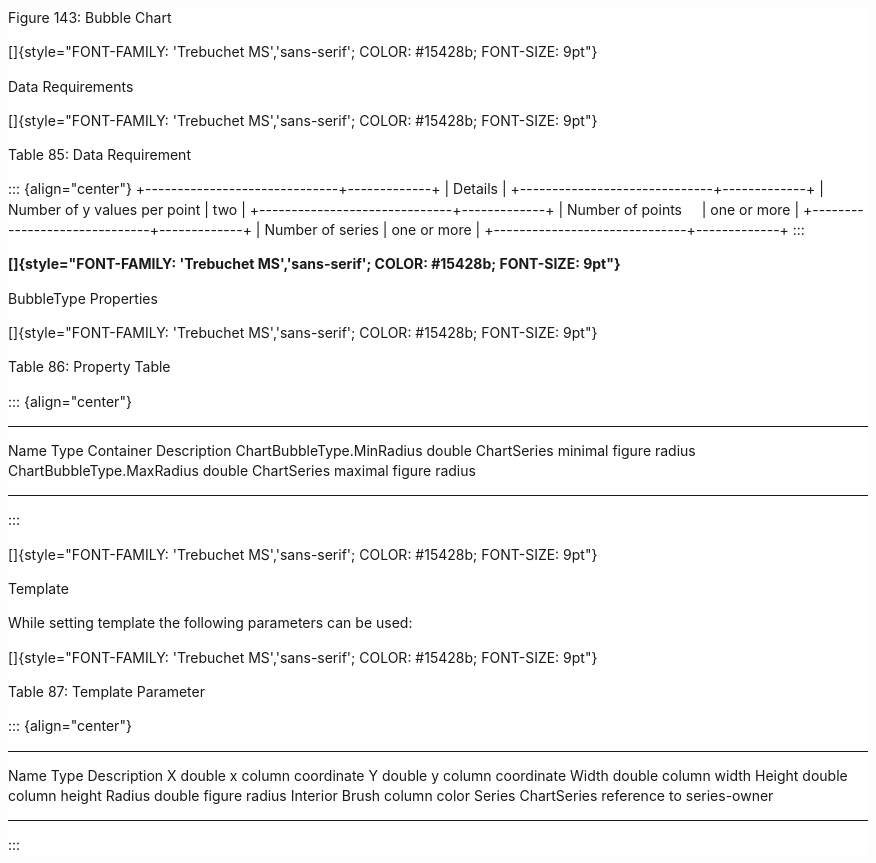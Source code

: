 Figure 143: Bubble Chart

[]{style="FONT-FAMILY: 'Trebuchet MS','sans-serif'; COLOR: #15428b; FONT-SIZE: 9pt"} 

Data Requirements

[]{style="FONT-FAMILY: 'Trebuchet MS','sans-serif'; COLOR: #15428b; FONT-SIZE: 9pt"} 

Table 85: Data Requirement

::: {align="center"}
+------------------------------+-------------+
| Details                                    |
+------------------------------+-------------+
| Number of y values per point | two         |
+------------------------------+-------------+
| Number of points             | one or more |
+------------------------------+-------------+
| Number of series             | one or more |
+------------------------------+-------------+
:::

**[]{style="FONT-FAMILY: 'Trebuchet MS','sans-serif'; COLOR: #15428b; FONT-SIZE: 9pt"}** 

BubbleType Properties

[]{style="FONT-FAMILY: 'Trebuchet MS','sans-serif'; COLOR: #15428b; FONT-SIZE: 9pt"} 

Table 86: Property Table

::: {align="center"}
  --------------------------- -------- ------------- -----------------------
  Name                        Type     Container     Description
  ChartBubbleType.MinRadius   double   ChartSeries   minimal figure radius
  ChartBubbleType.MaxRadius   double   ChartSeries   maximal figure radius
  --------------------------- -------- ------------- -----------------------
:::

[]{style="FONT-FAMILY: 'Trebuchet MS','sans-serif'; COLOR: #15428b; FONT-SIZE: 9pt"} 

Template

While setting template the following parameters can be used:

[]{style="FONT-FAMILY: 'Trebuchet MS','sans-serif'; COLOR: #15428b; FONT-SIZE: 9pt"} 

Table 87: Template Parameter

::: {align="center"}
  ---------- ------------- ---------------------------
  Name       Type          Description
  X          double        x column coordinate
  Y          double        y column coordinate
  Width      double        column width
  Height     double        column height
  Radius     double        figure radius
  Interior   Brush         column color
  Series     ChartSeries   reference to series-owner
  ---------- ------------- ---------------------------
:::
